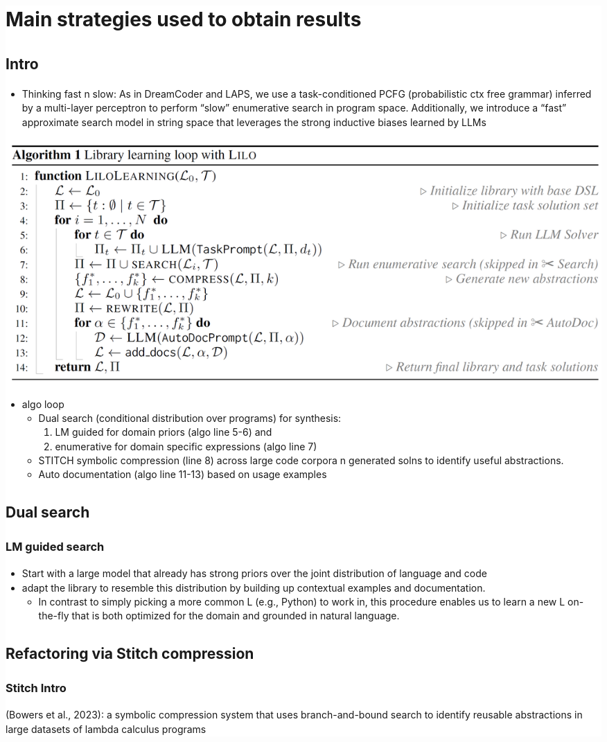 # Main strategies used to obtain results
## Intro
- Thinking fast n slow: As in DreamCoder and LAPS, we use a task-conditioned PCFG (probabilistic ctx free grammar) inferred by a multi-layer perceptron to perform “slow” enumerative search in program space. Additionally, we introduce a “fast” approximate search model in string space that leverages the strong inductive biases learned by LLMs

![Pasted image 20240213192140](assets/Pasted%20image%2020240213192140.png)
- algo loop
	- Dual search (conditional distribution over programs) for synthesis: 
		1. LM guided for domain priors (algo line 5-6) and 
		2. enumerative for domain specific expressions (algo line 7)
	- STITCH symbolic compression (line 8) across large code corpora n generated solns to identify useful abstractions.
	- Auto documentation (algo line 11-13) based on usage examples

## Dual search
### LM guided search
- Start with a large model that already has strong priors over the joint distribution of language and code
- adapt the library to resemble this distribution by building up contextual examples and documentation. 
	- In contrast to simply picking a more common L (e.g., Python) to work in, this procedure enables us to learn a new L on-the-fly that is both optimized for the domain and grounded in natural language.

## Refactoring via Stitch compression
### Stitch Intro
(Bowers et al., 2023): a symbolic compression system that uses branch-and-bound search to identify reusable abstractions in large datasets of lambda calculus programs
